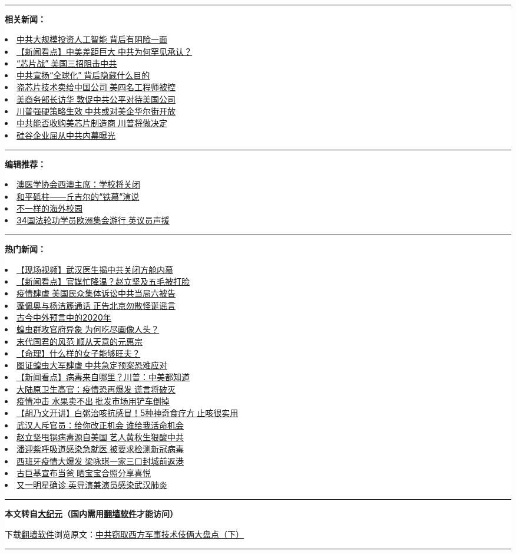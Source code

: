 <hr>


<strong>相关新闻：</strong>
<li><a href="/gb/18/2/8/n10127179.md#1">中共大规模投资人工智能 背后有阴险一面</a></li>
<li><a href="/gb/18/2/8/n10127150.md#1">【新闻看点】中美差距巨大 中共为何罕见承认？</a></li>
<li><a href="/gb/18/1/31/n10104262.md#1">“芯片战” 美国三招阻击中共</a></li>
<li><a href="/gb/18/1/26/n10091103.md#1">中共宣扬“全球化” 背后隐藏什么目的</a></li>
<li><a href="/gb/17/12/7/n9936054.md#1">盗芯片技术卖给中国公司 美四名工程师被控</a></li>
<li><a href="/gb/17/9/26/n9672100.md#1">美商务部长访华 敦促中共公平对待美国公司</a></li>
<li><a href="/gb/17/9/20/n9652354.md#1">川普强硬策略生效 中共或对美企华尔街开放</a></li>
<li><a href="/gb/17/9/1/n9591014.md#1">中共能否收购美芯片制造商  川普将做决定</a></li>
<li><a href="/gb/17/8/5/n9500041.md#1">硅谷企业屈从中共内幕曝光</a></li>
<hr>


<strong>编辑推荐：</strong>
<li><a href="/gb/20/3/12/n11935263.md#1">澳医学协会西澳主席：学校将关闭</a></li>
<li><a href="/gb/18/10/9/n10771577.md#1" target="_blank">和平砥柱——丘吉尔的“铁幕”演说</a></li><li><a href="/gb/18/6/9/n10469652.md?dfh#1" target="_blank">不一样的海外校园</a></li><li><a href="/gb/19/8/30/n11488843.md#1" target="_blank">34国法轮功学员欧洲集会游行 英议员声援</a></li>
<hr>

<strong>热门新闻：</strong>
<li><a href="/gb/20/3/16/n11943071.md#1">【现场视频】武汉医生揭中共关闭方舱内幕</a></li>
<li><a href="/gb/20/3/16/n11945071.md#1">【新闻看点】官媒忙降温？赵立坚及五毛被打脸</a></li>
<li><a href="/gb/20/3/16/n11943833.md#1">疫情肆虐 美国民众集体诉讼中共当局六被告</a></li>
<li><a href="/gb/20/3/16/n11945291.md#1">蓬佩奥与杨洁篪通话 正告北京勿散怪诞谣言</a></li>
<li><a href="/gb/20/2/18/n11877949.md#1">古今中外预言中的2020年</a></li>
<li><a href="/gb/20/2/29/n11905232.md#1">蝗虫群攻官府异象 为何吃尽画像人头？</a></li>
<li><a href="/gb/20/2/28/n11903572.md#1">末代国君的风范 顺从天意的元惠宗</a></li>
<li><a href="/gb/20/3/2/n11909596.md#1">【命理】什么样的女子能够旺夫？</a></li>
<li><a href="/gb/20/3/15/n11942373.md#1">图证蝗虫大军肆虐 中共急定预案恐难应对</a></li>
<li><a href="/gb/20/3/14/n11940769.md#1">【新闻看点】病毒来自哪里？川普：中美都知道</a></li>
<li><a href="/gb/20/3/15/n11942229.md#1">大陆原卫生高官：疫情恐再爆发 谎言将破灭</a></li>
<li><a href="/gb/20/3/16/n11945316.md#1">疫情冲击 水果卖不出 批发市场用铲车倒掉</a></li>
<li><a href="/gb/20/3/16/n11944883.md#1">【胡乃文开讲】白粥治咳抗感冒！5种神奇食疗方 止咳很实用</a></li>
<li><a href="/gb/20/3/16/n11945531.md#1">武汉人斥官员：给你改正机会 谁给我活命机会</a></li>
<li><a href="/gb/20/3/15/n11942589.md#1">赵立坚甩锅病毒源自美国 艺人黄秋生狠酸中共</a></li>
<li><a href="/gb/20/3/15/n11942781.md#1">潘迎紫呼吸道感染急就医 被要求检测新冠病毒</a></li>
<li><a href="/gb/20/3/15/n11942415.md#1">西班牙疫情大爆发 梁咏琪一家三口封城前返港</a></li>
<li><a href="/gb/20/3/16/n11943288.md#1">古巨基宣布当爸 晒宝宝合照分享喜悦</a></li>
<li><a href="/gb/20/3/16/n11945401.md#1">又一明星确诊 英导演兼演员感染武汉肺炎</a></li>
<hr>

<strong>本文转自<a href="https://www.epochtimes.com">大纪元</a>（国内需用<a href="https://github.com/bannedbook/fanqiang/wiki">翻墙软件</a>才能访问）</strong><p>下载<a href="https://github.com/bannedbook/fanqiang/wiki">翻墙软件</a>浏览原文：<a href="https://www.epochtimes.com/gb/18/2/9/n10131253.htm">中共窃取西方军事技术伎俩大盘点（下）</a></p><hr>
